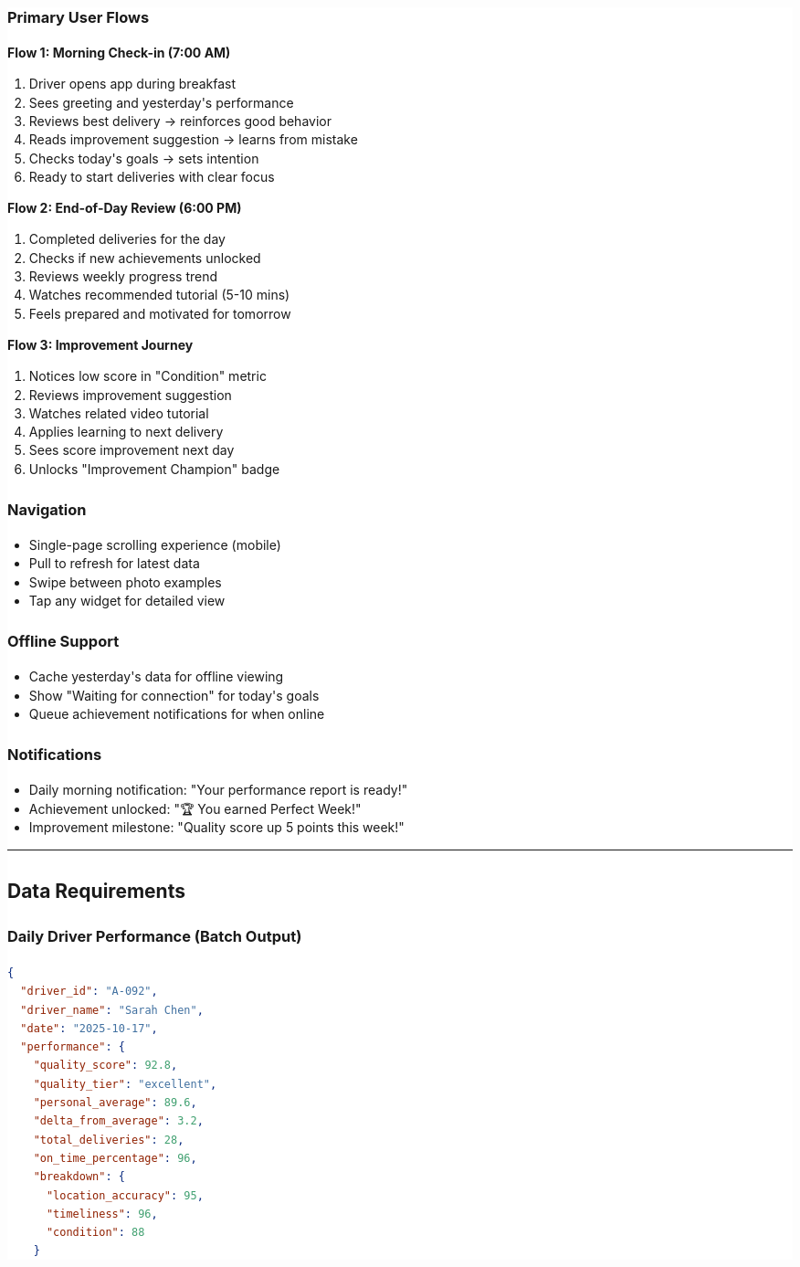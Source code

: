 ### Primary User Flows

**Flow 1: Morning Check-in (7:00 AM)**
1. Driver opens app during breakfast
2. Sees greeting and yesterday's performance
3. Reviews best delivery → reinforces good behavior
4. Reads improvement suggestion → learns from mistake
5. Checks today's goals → sets intention
6. Ready to start deliveries with clear focus

**Flow 2: End-of-Day Review (6:00 PM)**
1. Completed deliveries for the day
2. Checks if new achievements unlocked
3. Reviews weekly progress trend
4. Watches recommended tutorial (5-10 mins)
5. Feels prepared and motivated for tomorrow

**Flow 3: Improvement Journey**
1. Notices low score in "Condition" metric
2. Reviews improvement suggestion
3. Watches related video tutorial
4. Applies learning to next delivery
5. Sees score improvement next day
6. Unlocks "Improvement Champion" badge

### Navigation
- Single-page scrolling experience (mobile)
- Pull to refresh for latest data
- Swipe between photo examples
- Tap any widget for detailed view

### Offline Support
- Cache yesterday's data for offline viewing
- Show "Waiting for connection" for today's goals
- Queue achievement notifications for when online

### Notifications
- Daily morning notification: "Your performance report is ready!"
- Achievement unlocked: "🏆 You earned Perfect Week!"
- Improvement milestone: "Quality score up 5 points this week!"

---

## Data Requirements

### Daily Driver Performance (Batch Output)
```json
{
  "driver_id": "A-092",
  "driver_name": "Sarah Chen",
  "date": "2025-10-17",
  "performance": {
    "quality_score": 92.8,
    "quality_tier": "excellent",
    "personal_average": 89.6,
    "delta_from_average": 3.2,
    "total_deliveries": 28,
    "on_time_percentage": 96,
    "breakdown": {
      "location_accuracy": 95,
      "timeliness": 96,
      "condition": 88
    }
```